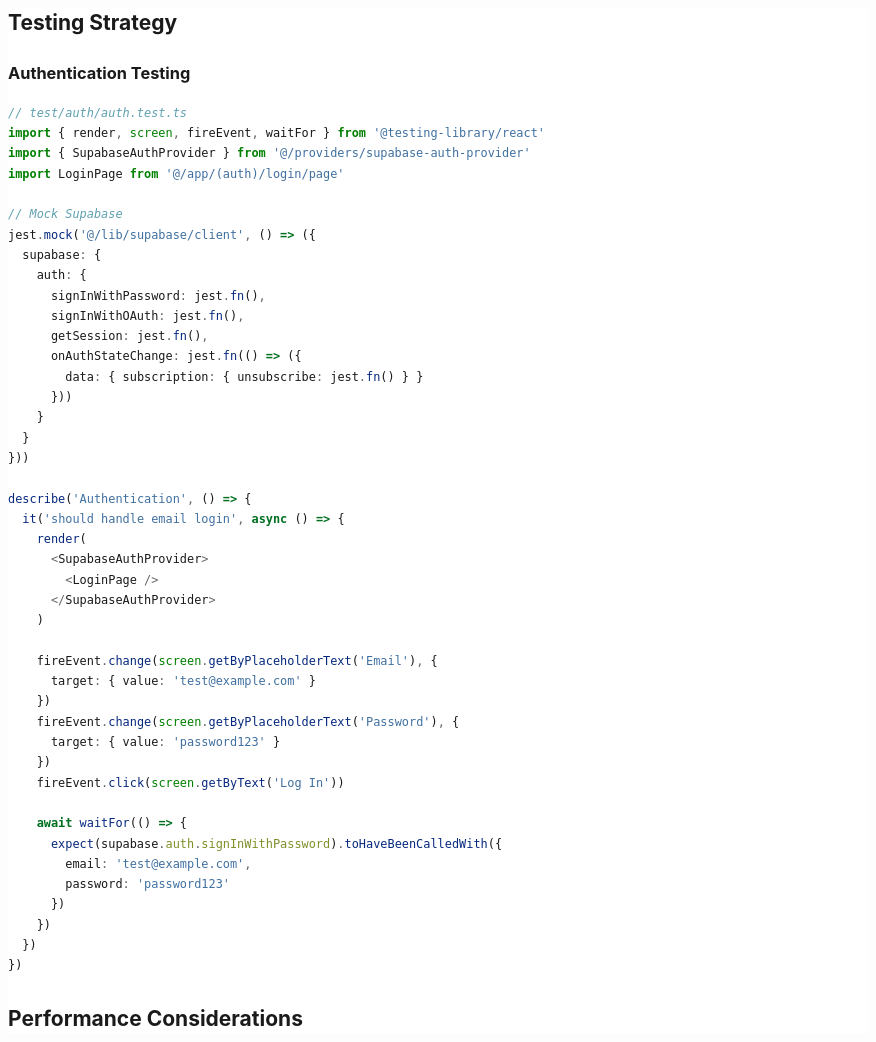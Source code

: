 ## Testing Strategy

### Authentication Testing
```typescript
// test/auth/auth.test.ts
import { render, screen, fireEvent, waitFor } from '@testing-library/react'
import { SupabaseAuthProvider } from '@/providers/supabase-auth-provider'
import LoginPage from '@/app/(auth)/login/page'

// Mock Supabase
jest.mock('@/lib/supabase/client', () => ({
  supabase: {
    auth: {
      signInWithPassword: jest.fn(),
      signInWithOAuth: jest.fn(),
      getSession: jest.fn(),
      onAuthStateChange: jest.fn(() => ({
        data: { subscription: { unsubscribe: jest.fn() } }
      }))
    }
  }
}))

describe('Authentication', () => {
  it('should handle email login', async () => {
    render(
      <SupabaseAuthProvider>
        <LoginPage />
      </SupabaseAuthProvider>
    )

    fireEvent.change(screen.getByPlaceholderText('Email'), {
      target: { value: 'test@example.com' }
    })
    fireEvent.change(screen.getByPlaceholderText('Password'), {
      target: { value: 'password123' }
    })
    fireEvent.click(screen.getByText('Log In'))

    await waitFor(() => {
      expect(supabase.auth.signInWithPassword).toHaveBeenCalledWith({
        email: 'test@example.com',
        password: 'password123'
      })
    })
  })
})
```

## Performance Considerations
